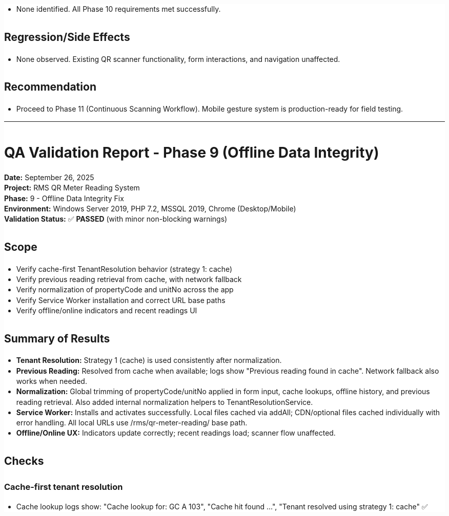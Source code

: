 - None identified. All Phase 10 requirements met successfully.

## Regression/Side Effects

- None observed. Existing QR scanner functionality, form interactions, and navigation unaffected.

## Recommendation

- Proceed to Phase 11 (Continuous Scanning Workflow). Mobile gesture system is production-ready for field testing.

---

# QA Validation Report - Phase 9 (Offline Data Integrity)

**Date:** September 26, 2025  
**Project:** RMS QR Meter Reading System  
**Phase:** 9 - Offline Data Integrity Fix  
**Environment:** Windows Server 2019, PHP 7.2, MSSQL 2019, Chrome (Desktop/Mobile)  
**Validation Status:** ✅ **PASSED** (with minor non-blocking warnings)

## Scope

- Verify cache-first TenantResolution behavior (strategy 1: cache)
- Verify previous reading retrieval from cache, with network fallback
- Verify normalization of propertyCode and unitNo across the app
- Verify Service Worker installation and correct URL base paths
- Verify offline/online indicators and recent readings UI

## Summary of Results

- **Tenant Resolution:** Strategy 1 (cache) is used consistently after normalization.
- **Previous Reading:** Resolved from cache when available; logs show "Previous reading found in cache". Network fallback also works when needed.
- **Normalization:** Global trimming of propertyCode/unitNo applied in form input, cache lookups, offline history, and previous reading retrieval. Also added internal normalization helpers to TenantResolutionService.
- **Service Worker:** Installs and activates successfully. Local files cached via addAll; CDN/optional files cached individually with error handling. All local URLs use /rms/qr-meter-reading/ base path.
- **Offline/Online UX:** Indicators update correctly; recent readings load; scanner flow unaffected.

## Checks

### Cache-first tenant resolution
- Cache lookup logs show: "Cache lookup for: GC A 103", "Cache hit found …", "Tenant resolved using strategy 1: cache" ✅
